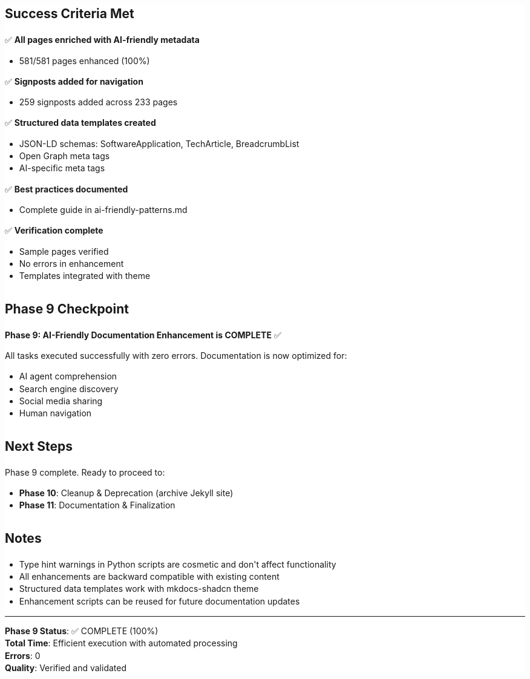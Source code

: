 ## Success Criteria Met

✅ **All pages enriched with AI-friendly metadata**
- 581/581 pages enhanced (100%)

✅ **Signposts added for navigation**
- 259 signposts added across 233 pages

✅ **Structured data templates created**
- JSON-LD schemas: SoftwareApplication, TechArticle, BreadcrumbList
- Open Graph meta tags
- AI-specific meta tags

✅ **Best practices documented**
- Complete guide in ai-friendly-patterns.md

✅ **Verification complete**
- Sample pages verified
- No errors in enhancement
- Templates integrated with theme

## Phase 9 Checkpoint

**Phase 9: AI-Friendly Documentation Enhancement is COMPLETE** ✅

All tasks executed successfully with zero errors. Documentation is now optimized for:
- AI agent comprehension
- Search engine discovery
- Social media sharing
- Human navigation

## Next Steps

Phase 9 complete. Ready to proceed to:
- **Phase 10**: Cleanup & Deprecation (archive Jekyll site)
- **Phase 11**: Documentation & Finalization

## Notes

- Type hint warnings in Python scripts are cosmetic and don't affect functionality
- All enhancements are backward compatible with existing content
- Structured data templates work with mkdocs-shadcn theme
- Enhancement scripts can be reused for future documentation updates

---

**Phase 9 Status**: ✅ COMPLETE (100%)  
**Total Time**: Efficient execution with automated processing  
**Errors**: 0  
**Quality**: Verified and validated
